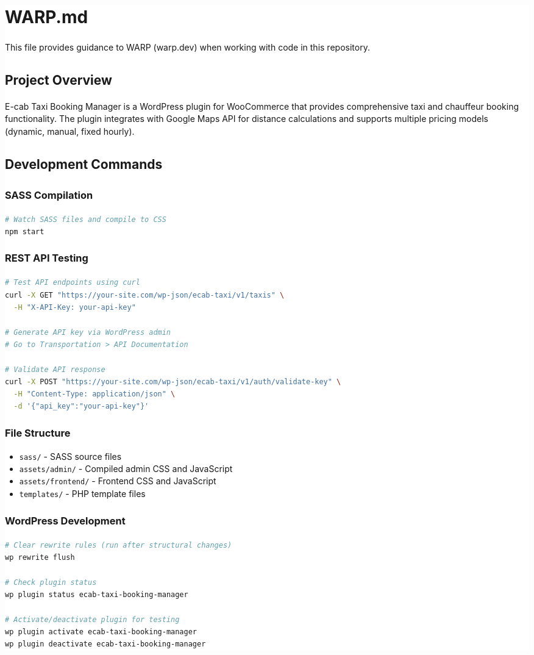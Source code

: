 # WARP.md

This file provides guidance to WARP (warp.dev) when working with code in this repository.

## Project Overview

E-cab Taxi Booking Manager is a WordPress plugin for WooCommerce that provides comprehensive taxi and chauffeur booking functionality. The plugin integrates with Google Maps API for distance calculations and supports multiple pricing models (dynamic, manual, fixed hourly).

## Development Commands

### SASS Compilation
```bash
# Watch SASS files and compile to CSS
npm start
```

### REST API Testing
```bash
# Test API endpoints using curl
curl -X GET "https://your-site.com/wp-json/ecab-taxi/v1/taxis" \
  -H "X-API-Key: your-api-key"

# Generate API key via WordPress admin
# Go to Transportation > API Documentation

# Validate API response
curl -X POST "https://your-site.com/wp-json/ecab-taxi/v1/auth/validate-key" \
  -H "Content-Type: application/json" \
  -d '{"api_key":"your-api-key"}'
```

### File Structure
- `sass/` - SASS source files
- `assets/admin/` - Compiled admin CSS and JavaScript
- `assets/frontend/` - Frontend CSS and JavaScript
- `templates/` - PHP template files

### WordPress Development
```bash
# Clear rewrite rules (run after structural changes)
wp rewrite flush

# Check plugin status
wp plugin status ecab-taxi-booking-manager

# Activate/deactivate plugin for testing
wp plugin activate ecab-taxi-booking-manager
wp plugin deactivate ecab-taxi-booking-manager
```
